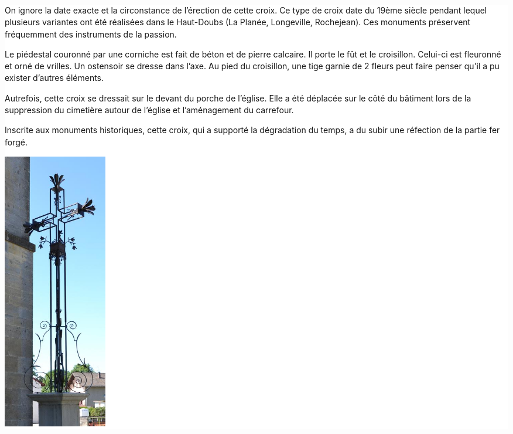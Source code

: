 On ignore la date exacte et la circonstance de l’érection de cette croix. Ce type de croix date du 19ème siècle pendant lequel plusieurs variantes ont été réalisées dans le Haut-Doubs (La Planée, Longeville, Rochejean). Ces monuments préservent fréquemment des instruments de la passion.

Le piédestal couronné par une corniche est fait de béton et de pierre calcaire. Il porte le fût et le croisillon. Celui-ci est fleuronné et orné de vrilles. Un ostensoir se dresse dans l’axe. Au pied du croisillon, une tige garnie de 2 fleurs peut faire penser qu’il a pu exister d’autres éléments.

Autrefois, cette croix se dressait sur le devant du porche de l’église. Elle a été déplacée sur le côté du bâtiment lors de la suppression du cimetière autour de l’église et l’aménagement du carrefour.

Inscrite aux monuments historiques, cette croix, qui a supporté la dégradation du temps, a du subir une réfection de la partie fer forgé.

<img src="../../assets/images/croix.jpg" width="20%" alt="La croix de Chemin">
